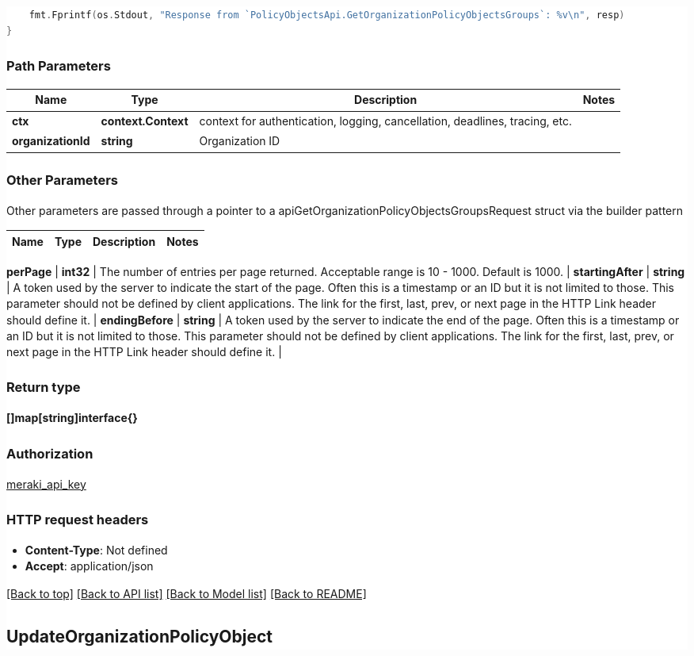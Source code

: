 ```go
    fmt.Fprintf(os.Stdout, "Response from `PolicyObjectsApi.GetOrganizationPolicyObjectsGroups`: %v\n", resp)
}
```

### Path Parameters


Name | Type | Description  | Notes
------------- | ------------- | ------------- | -------------
**ctx** | **context.Context** | context for authentication, logging, cancellation, deadlines, tracing, etc.
**organizationId** | **string** | Organization ID | 

### Other Parameters

Other parameters are passed through a pointer to a apiGetOrganizationPolicyObjectsGroupsRequest struct via the builder pattern


Name | Type | Description  | Notes
------------- | ------------- | ------------- | -------------

 **perPage** | **int32** | The number of entries per page returned. Acceptable range is 10 - 1000. Default is 1000. | 
 **startingAfter** | **string** | A token used by the server to indicate the start of the page. Often this is a timestamp or an ID but it is not limited to those. This parameter should not be defined by client applications. The link for the first, last, prev, or next page in the HTTP Link header should define it. | 
 **endingBefore** | **string** | A token used by the server to indicate the end of the page. Often this is a timestamp or an ID but it is not limited to those. This parameter should not be defined by client applications. The link for the first, last, prev, or next page in the HTTP Link header should define it. | 

### Return type

**[]map[string]interface{}**

### Authorization

[meraki_api_key](../README.md#meraki_api_key)

### HTTP request headers

- **Content-Type**: Not defined
- **Accept**: application/json

[[Back to top]](#) [[Back to API list]](../README.md#documentation-for-api-endpoints)
[[Back to Model list]](../README.md#documentation-for-models)
[[Back to README]](../README.md)


## UpdateOrganizationPolicyObject

